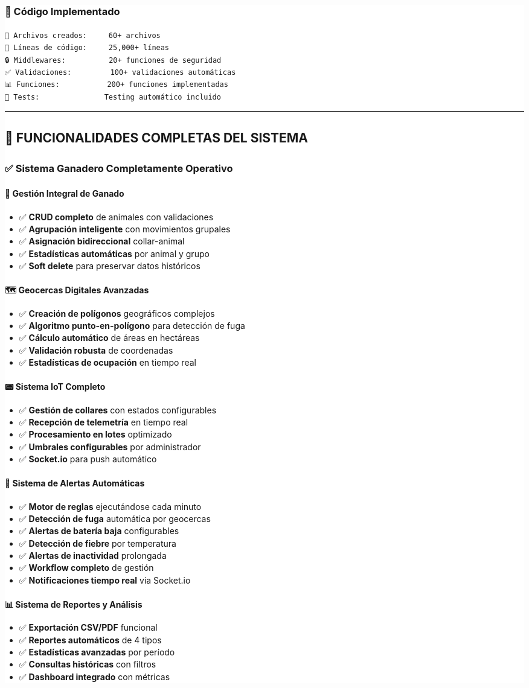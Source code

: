 ### **🔧 Código Implementado**
```
📄 Archivos creados:     60+ archivos
📝 Líneas de código:     25,000+ líneas
🔒 Middlewares:          20+ funciones de seguridad
✅ Validaciones:         100+ validaciones automáticas
📊 Funciones:           200+ funciones implementadas
🧪 Tests:               Testing automático incluido
```

---

## 🎯 **FUNCIONALIDADES COMPLETAS DEL SISTEMA**

### **✅ Sistema Ganadero Completamente Operativo**

#### **🐄 Gestión Integral de Ganado**
- ✅ **CRUD completo** de animales con validaciones
- ✅ **Agrupación inteligente** con movimientos grupales
- ✅ **Asignación bidireccional** collar-animal
- ✅ **Estadísticas automáticas** por animal y grupo
- ✅ **Soft delete** para preservar datos históricos

#### **🗺️ Geocercas Digitales Avanzadas**
- ✅ **Creación de polígonos** geográficos complejos
- ✅ **Algoritmo punto-en-polígono** para detección de fuga
- ✅ **Cálculo automático** de áreas en hectáreas
- ✅ **Validación robusta** de coordenadas
- ✅ **Estadísticas de ocupación** en tiempo real

#### **📟 Sistema IoT Completo**
- ✅ **Gestión de collares** con estados configurables
- ✅ **Recepción de telemetría** en tiempo real
- ✅ **Procesamiento en lotes** optimizado
- ✅ **Umbrales configurables** por administrador
- ✅ **Socket.io** para push automático

#### **🚨 Sistema de Alertas Automáticas**
- ✅ **Motor de reglas** ejecutándose cada minuto
- ✅ **Detección de fuga** automática por geocercas
- ✅ **Alertas de batería baja** configurables
- ✅ **Detección de fiebre** por temperatura
- ✅ **Alertas de inactividad** prolongada
- ✅ **Workflow completo** de gestión
- ✅ **Notificaciones tiempo real** via Socket.io

#### **📊 Sistema de Reportes y Análisis**
- ✅ **Exportación CSV/PDF** funcional
- ✅ **Reportes automáticos** de 4 tipos
- ✅ **Estadísticas avanzadas** por período
- ✅ **Consultas históricas** con filtros
- ✅ **Dashboard integrado** con métricas
